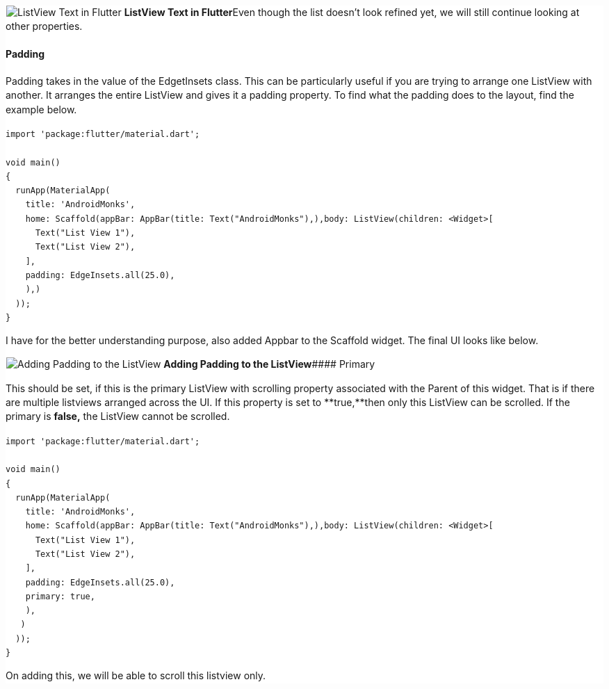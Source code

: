 ![ListView Text in Flutter](data:image/gif;base64,R0lGODlhAQABAIAAAAAAAP///yH5BAEAAAAALAAAAAABAAEAAAIBRAA7)![ListView Text in Flutter](https://androidmonks.com/wp-content/uploads/2019/02/Screen-Shot-2019-02-07-at-9.48.48-PM.png) **ListView Text in Flutter**Even though the list doesn’t look refined yet, we will still continue looking at other properties.

#### Padding

Padding takes in the value of the EdgetInsets class. This can be particularly useful if you are trying to arrange one ListView with another. It arranges the entire ListView and gives it a padding property. To find what the padding does to the layout, find the example below.


```
import 'package:flutter/material.dart';

void main()
{
  runApp(MaterialApp(
    title: 'AndroidMonks',
    home: Scaffold(appBar: AppBar(title: Text("AndroidMonks"),),body: ListView(children: <Widget>[
      Text("List View 1"),
      Text("List View 2"),
    ],
    padding: EdgeInsets.all(25.0),
    ),)
  ));
}
```
I have for the better understanding purpose, also added Appbar to the Scaffold widget. The final UI looks like below.

![Adding Padding to the ListView](data:image/gif;base64,R0lGODlhAQABAIAAAAAAAP///yH5BAEAAAAALAAAAAABAAEAAAIBRAA7)![Adding Padding to the ListView](https://androidmonks.com/wp-content/uploads/2019/02/Screen-Shot-2019-02-07-at-9.58.58-PM.png) **Adding Padding to the ListView**#### Primary

This should be set, if this is the primary ListView with scrolling property associated with the Parent of this widget. That is if there are multiple listviews arranged across the UI. If this property is set to **true,**then only this ListView can be scrolled. If the primary is **false,** the ListView cannot be scrolled.


```
import 'package:flutter/material.dart';

void main()
{
  runApp(MaterialApp(
    title: 'AndroidMonks',
    home: Scaffold(appBar: AppBar(title: Text("AndroidMonks"),),body: ListView(children: <Widget>[
      Text("List View 1"),
      Text("List View 2"),
    ],
    padding: EdgeInsets.all(25.0),
    primary: true,
    ),
   )
  ));
}
```
On adding this, we will be able to scroll this listview only.
